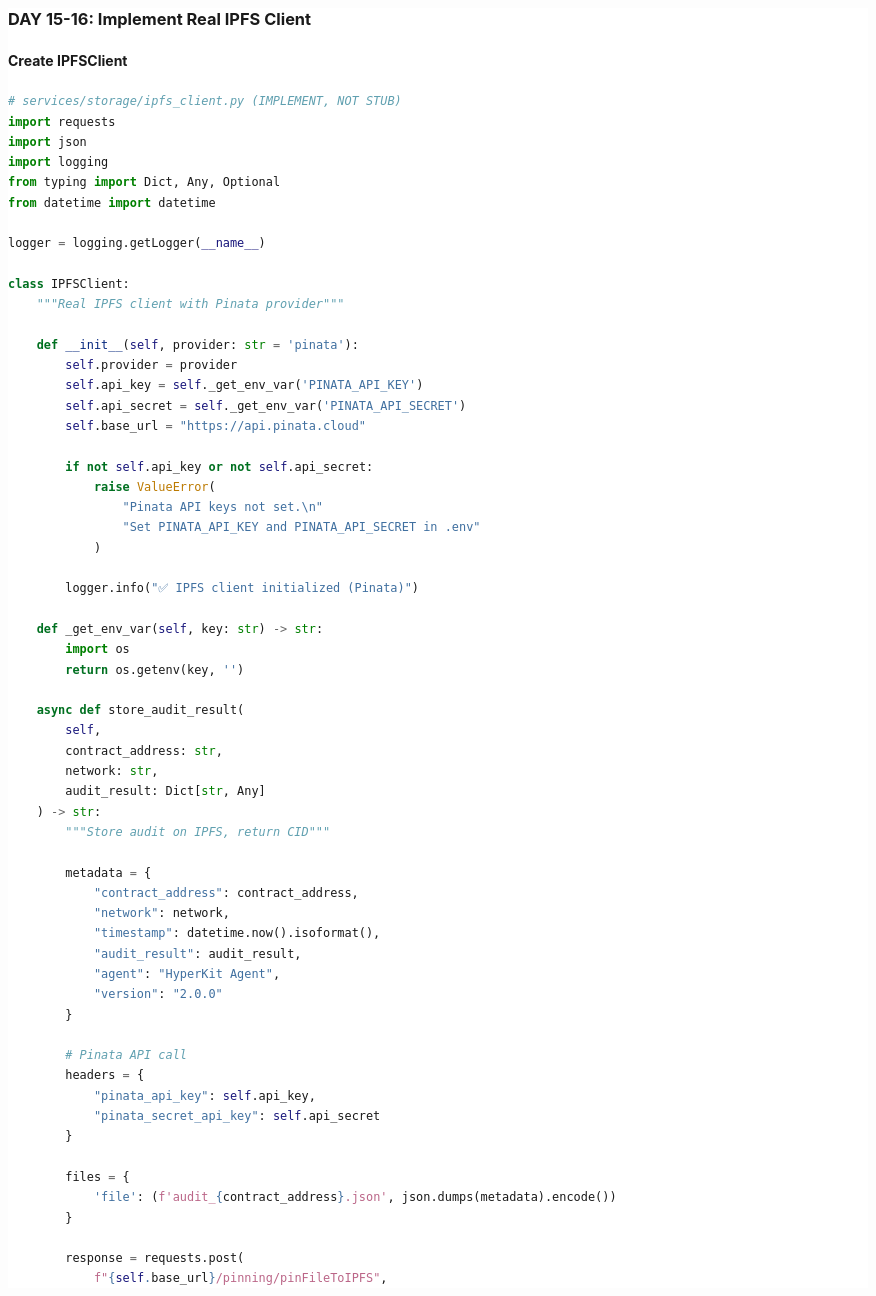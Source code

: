 ### **DAY 15-16: Implement Real IPFS Client**

#### **Create IPFSClient**
```python
# services/storage/ipfs_client.py (IMPLEMENT, NOT STUB)
import requests
import json
import logging
from typing import Dict, Any, Optional
from datetime import datetime

logger = logging.getLogger(__name__)

class IPFSClient:
    """Real IPFS client with Pinata provider"""
    
    def __init__(self, provider: str = 'pinata'):
        self.provider = provider
        self.api_key = self._get_env_var('PINATA_API_KEY')
        self.api_secret = self._get_env_var('PINATA_API_SECRET')
        self.base_url = "https://api.pinata.cloud"
        
        if not self.api_key or not self.api_secret:
            raise ValueError(
                "Pinata API keys not set.\n"
                "Set PINATA_API_KEY and PINATA_API_SECRET in .env"
            )
        
        logger.info("✅ IPFS client initialized (Pinata)")
    
    def _get_env_var(self, key: str) -> str:
        import os
        return os.getenv(key, '')
    
    async def store_audit_result(
        self,
        contract_address: str,
        network: str,
        audit_result: Dict[str, Any]
    ) -> str:
        """Store audit on IPFS, return CID"""
        
        metadata = {
            "contract_address": contract_address,
            "network": network,
            "timestamp": datetime.now().isoformat(),
            "audit_result": audit_result,
            "agent": "HyperKit Agent",
            "version": "2.0.0"
        }
        
        # Pinata API call
        headers = {
            "pinata_api_key": self.api_key,
            "pinata_secret_api_key": self.api_secret
        }
        
        files = {
            'file': (f'audit_{contract_address}.json', json.dumps(metadata).encode())
        }
        
        response = requests.post(
            f"{self.base_url}/pinning/pinFileToIPFS",
```